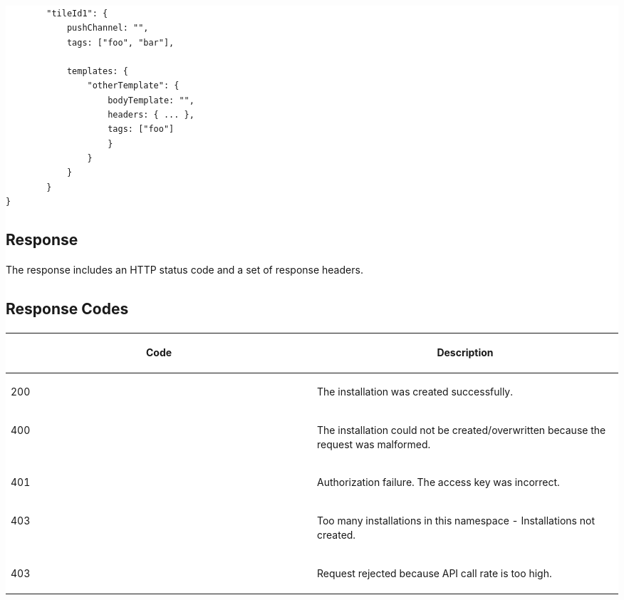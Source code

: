 ``` xml
        "tileId1": { 
            pushChannel: "", 
            tags: ["foo", "bar"], 

            templates: { 
                "otherTemplate": { 
                    bodyTemplate: "", 
                    headers: { ... }, 
                    tags: ["foo"] 
                    } 
                } 
            } 
        }
}  
```

## Response

The response includes an HTTP status code and a set of response headers.

## Response Codes

<table>
<colgroup>
<col style="width: 50%" />
<col style="width: 50%" />
</colgroup>
<thead>
<tr class="header">
<th><p>Code</p></th>
<th><p>Description</p></th>
</tr>
</thead>
<tbody>
<tr class="odd">
<td><p>200</p></td>
<td><p>The installation was created successfully.</p></td>
</tr>
<tr class="even">
<td><p>400</p></td>
<td><p>The installation could not be created/overwritten because the request was malformed.</p></td>
</tr>
<tr class="odd">
<td><p>401</p></td>
<td><p>Authorization failure. The access key was incorrect.</p></td>
</tr>
<tr class="even">
<td><p>403</p></td>
<td><p>Too many installations in this namespace - Installations not created.</p></td>
</tr>
<tr class="odd">
<td><p>403</p></td>
<td><p>Request rejected because API call rate is too high.</p></td>
</tr>
</tbody>
</table>
